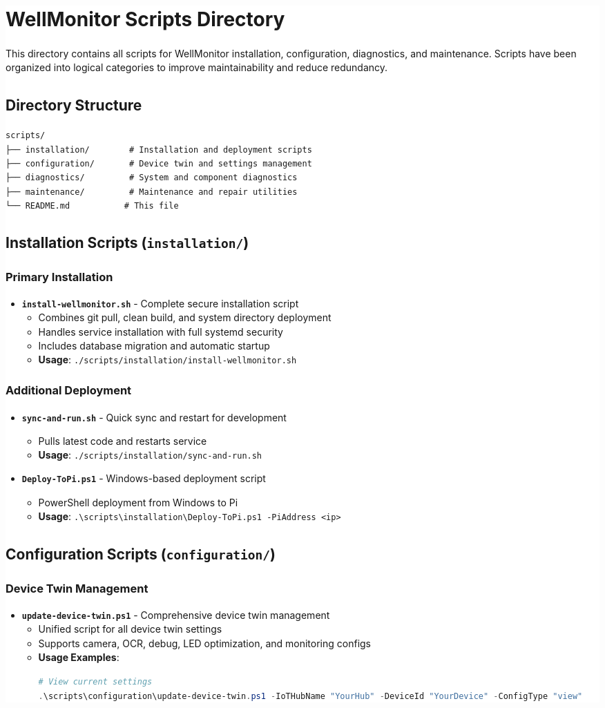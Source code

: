 # WellMonitor Scripts Directory

This directory contains all scripts for WellMonitor installation, configuration, diagnostics, and maintenance. Scripts have been organized into logical categories to improve maintainability and reduce redundancy.

## Directory Structure

```
scripts/
├── installation/        # Installation and deployment scripts
├── configuration/       # Device twin and settings management
├── diagnostics/         # System and component diagnostics
├── maintenance/         # Maintenance and repair utilities
└── README.md           # This file
```

## Installation Scripts (`installation/`)

### Primary Installation
- **`install-wellmonitor.sh`** - Complete secure installation script
  - Combines git pull, clean build, and system directory deployment
  - Handles service installation with full systemd security
  - Includes database migration and automatic startup
  - **Usage**: `./scripts/installation/install-wellmonitor.sh`

### Additional Deployment
- **`sync-and-run.sh`** - Quick sync and restart for development
  - Pulls latest code and restarts service
  - **Usage**: `./scripts/installation/sync-and-run.sh`

- **`Deploy-ToPi.ps1`** - Windows-based deployment script
  - PowerShell deployment from Windows to Pi
  - **Usage**: `.\scripts\installation\Deploy-ToPi.ps1 -PiAddress <ip>`

## Configuration Scripts (`configuration/`)

### Device Twin Management
- **`update-device-twin.ps1`** - Comprehensive device twin management
  - Unified script for all device twin settings
  - Supports camera, OCR, debug, LED optimization, and monitoring configs
  - **Usage Examples**:
    ```powershell
    # View current settings
    .\scripts\configuration\update-device-twin.ps1 -IoTHubName "YourHub" -DeviceId "YourDevice" -ConfigType "view"
    